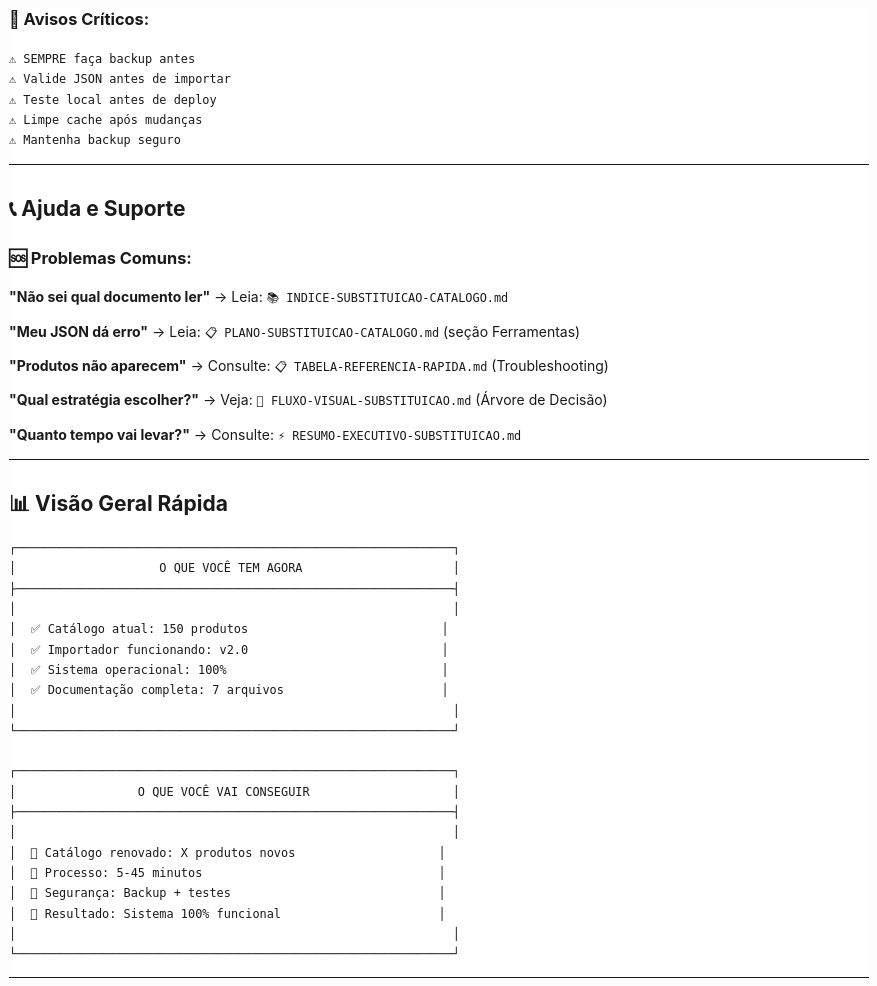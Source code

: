 ### 🚨 Avisos Críticos:
```
⚠️ SEMPRE faça backup antes
⚠️ Valide JSON antes de importar
⚠️ Teste local antes de deploy
⚠️ Limpe cache após mudanças
⚠️ Mantenha backup seguro
```

---

## 📞 Ajuda e Suporte

### 🆘 Problemas Comuns:

**"Não sei qual documento ler"**
→ Leia: `📚 INDICE-SUBSTITUICAO-CATALOGO.md`

**"Meu JSON dá erro"**
→ Leia: `📋 PLANO-SUBSTITUICAO-CATALOGO.md` (seção Ferramentas)

**"Produtos não aparecem"**
→ Consulte: `📋 TABELA-REFERENCIA-RAPIDA.md` (Troubleshooting)

**"Qual estratégia escolher?"**
→ Veja: `🎨 FLUXO-VISUAL-SUBSTITUICAO.md` (Árvore de Decisão)

**"Quanto tempo vai levar?"**
→ Consulte: `⚡ RESUMO-EXECUTIVO-SUBSTITUICAO.md`

---

## 📊 Visão Geral Rápida

```
┌─────────────────────────────────────────────────────────────┐
│                    O QUE VOCÊ TEM AGORA                     │
├─────────────────────────────────────────────────────────────┤
│                                                             │
│  ✅ Catálogo atual: 150 produtos                           │
│  ✅ Importador funcionando: v2.0                           │
│  ✅ Sistema operacional: 100%                              │
│  ✅ Documentação completa: 7 arquivos                      │
│                                                             │
└─────────────────────────────────────────────────────────────┘

┌─────────────────────────────────────────────────────────────┐
│                 O QUE VOCÊ VAI CONSEGUIR                    │
├─────────────────────────────────────────────────────────────┤
│                                                             │
│  🎯 Catálogo renovado: X produtos novos                    │
│  🎯 Processo: 5-45 minutos                                 │
│  🎯 Segurança: Backup + testes                             │
│  🎯 Resultado: Sistema 100% funcional                      │
│                                                             │
└─────────────────────────────────────────────────────────────┘
```

---